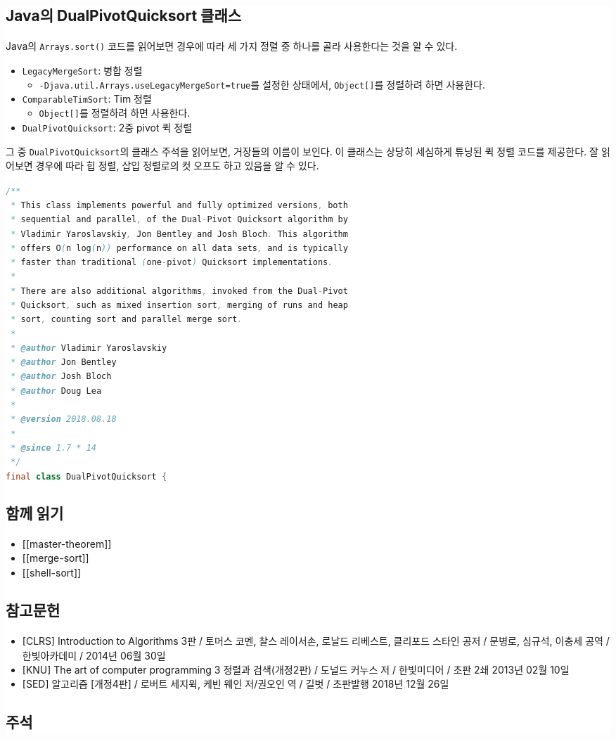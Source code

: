 ## Java의 DualPivotQuicksort 클래스

Java의 `Arrays.sort()` 코드를 읽어보면 경우에 따라 세 가지 정렬 중 하나를 골라 사용한다는 것을 알 수 있다.

- `LegacyMergeSort`: 병합 정렬
    - `-Djava.util.Arrays.useLegacyMergeSort=true`를 설정한 상태에서, `Object[]`를 정렬하려 하면 사용한다.
- `ComparableTimSort`: Tim 정렬
    - `Object[]`를 정렬하려 하면 사용한다.
- `DualPivotQuicksort`: 2중 pivot 퀵 정렬

그 중 `DualPivotQuicksort`의 클래스 주석을 읽어보면, 거장들의 이름이 보인다.
이 클래스는 상당히 세심하게 튜닝된 퀵 정렬 코드를 제공한다. 잘 읽어보면 경우에 따라 힙 정렬, 삽입 정렬로의 컷 오프도 하고 있음을 알 수 있다.

```java
/**
 * This class implements powerful and fully optimized versions, both
 * sequential and parallel, of the Dual-Pivot Quicksort algorithm by
 * Vladimir Yaroslavskiy, Jon Bentley and Josh Bloch. This algorithm
 * offers O(n log(n)) performance on all data sets, and is typically
 * faster than traditional (one-pivot) Quicksort implementations.
 *
 * There are also additional algorithms, invoked from the Dual-Pivot
 * Quicksort, such as mixed insertion sort, merging of runs and heap
 * sort, counting sort and parallel merge sort.
 *
 * @author Vladimir Yaroslavskiy
 * @author Jon Bentley
 * @author Josh Bloch
 * @author Doug Lea
 *
 * @version 2018.08.18
 *
 * @since 1.7 * 14
 */
final class DualPivotQuicksort {
```


## 함께 읽기

- [[master-theorem]]
- [[merge-sort]]
- [[shell-sort]]

## 참고문헌

- [CLRS] Introduction to Algorithms 3판 / 토머스 코멘, 찰스 레이서손, 로날드 리베스트, 클리포드 스타인 공저 / 문병로, 심규석, 이충세 공역 / 한빛아카데미 / 2014년 06월 30일
- [KNU] The art of computer programming 3 정렬과 검색(개정2판) / 도널드 커누스 저 / 한빛미디어 / 초판 2쇄 2013년 02월 10일
- [SED] 알고리즘 [개정4판] / 로버트 세지윅, 케빈 웨인 저/권오인 역 / 길벗 / 초판발행 2018년 12월 26일

## 주석


[^CLRS-4]: [CLRS] 4장.
[^CLRS-7]: [CLRS] 7장.
[^CLRS-7-2]: [CLRS] 7.2장.
[^KNU-5-2-2]: [KNU] 5.2.2장.
[^SED-2-292]: [SED] 2장. 292쪽.
[^SED-2-295]: [SED] 2장. 295쪽.
[^SED-2-297]: [SED] 2장. 297쪽.
[^SED-2-300]: [SED] 2장. 300쪽.
[^hoare]: 퀵 정렬을 고안한 컴퓨터 과학자.
[^shuffle-code]: 퀵 소트 자체 알고리즘이 아니라, 정렬 작업 전에 미리 섞어두는 것을 말한다. 예제 코드의 `Collections.shuffle` 사용 부분 참고.
